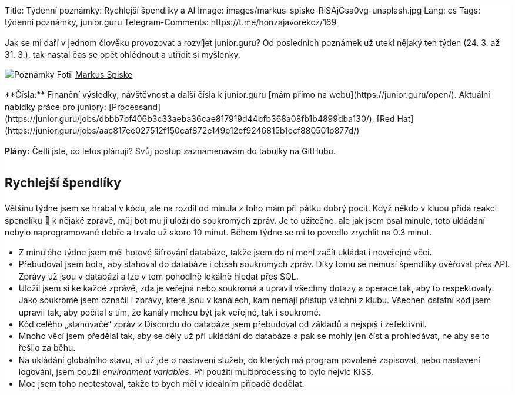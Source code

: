 Title: Týdenní poznámky: Rychlejší špendlíky a AI
Image: images/markus-spiske-RiSAjGsa0vg-unsplash.jpg
Lang: cs
Tags: týdenní poznámky, junior.guru
Telegram-Comments: https://t.me/honzajavorekcz/169

Jak se mi daří v jednom člověku provozovat a rozvíjet [junior.guru](https://junior.guru/)?
Od [posledních poznámek]({filename}2023-03-24_tydenni-poznamky-zamotany-v-kodu.md) už utekl nějaký ten týden (24. 3. až 31. 3.), tak nastal čas se opět ohlédnout a utřídit si myšlenky.

![Poznámky]({static}/images/markus-spiske-RiSAjGsa0vg-unsplash.jpg)
Fotil [Markus Spiske](https://unsplash.com/@markusspiske)

<div class="alert alert-warning" role="alert" markdown="1">
**Čísla:** Finanční výsledky, návštěvnost a další čísla k junior.guru [mám přímo na webu](https://junior.guru/open/).
Aktuální nabídky práce pro juniory: [Processand](https://junior.guru/jobs/dbbb7bf406b3c33aeba36cae817919d44bfb368a08fb1b4899dba130/), [Red Hat](https://junior.guru/jobs/aac817ee027512f150caf872e149e12ef9246815b1ecf880501b877d/)

**Plány:** Četli jste, co [letos plánuji]({filename}2022-12-26_strategie-na-2023.md)?
Svůj postup zaznamenávám do [tabulky na GitHubu](https://github.com/orgs/juniorguru/projects/1/).
</div>

## Rychlejší špendlíky

Většinu týdne jsem se hrabal v kódu, ale na rozdíl od minula z toho mám při pátku dobrý pocit.
Když někdo v klubu přidá reakci špendlíku 📌 k nějaké zprávě, můj bot mu ji uloží do soukromých zpráv.
Je to užitečné, ale jak jsem psal minule, toto ukládání nebylo naprogramované dobře a trvalo už skoro 10 minut.
Během týdne se mi to povedlo zrychlit na 0.3 minut.

-   Z minulého týdne jsem měl hotové šifrování databáze, takže jsem do ní mohl začít ukládat i neveřejné věci.
-   Přebudoval jsem bota, aby stahoval do databáze i obsah soukromých zpráv.
    Díky tomu se nemusí špendlíky ověřovat přes API.
    Zprávy už jsou v databázi a lze v tom pohodlně lokálně hledat přes SQL.
-   Uložil jsem si ke každé zprávě, zda je veřejná nebo soukromá a upravil všechny dotazy a operace tak, aby to respektovaly.
    Jako soukromé jsem označil i zprávy, které jsou v kanálech, kam nemají přístup všichni z klubu.
    Všechen ostatní kód jsem upravil tak, aby počítal s tím, že kanály mohou být jak veřejné, tak i soukromé.
-   Kód celého „stahovače“ zpráv z Discordu do databáze jsem přebudoval od základů a nejspíš i zefektivnil.
-   Mnoho věcí jsem předělal tak, aby se děly už při ukládání do databáze a pak se mohly jen číst a prohledávat, ne aby se to řešilo za běhu.
-   Na ukládání globálního stavu, ať už jde o nastavení služeb, do kterých má program povolené zapisovat, nebo nastavení logování, jsem použil _environment variables_.
    Při použití [multiprocessing](https://docs.python.org/3/library/multiprocessing.html) to bylo nejvíc [KISS](https://en.wikipedia.org/wiki/KISS_principle).
-   Moc jsem toho neotestoval, takže to bych měl v ideálním případě dodělat.
